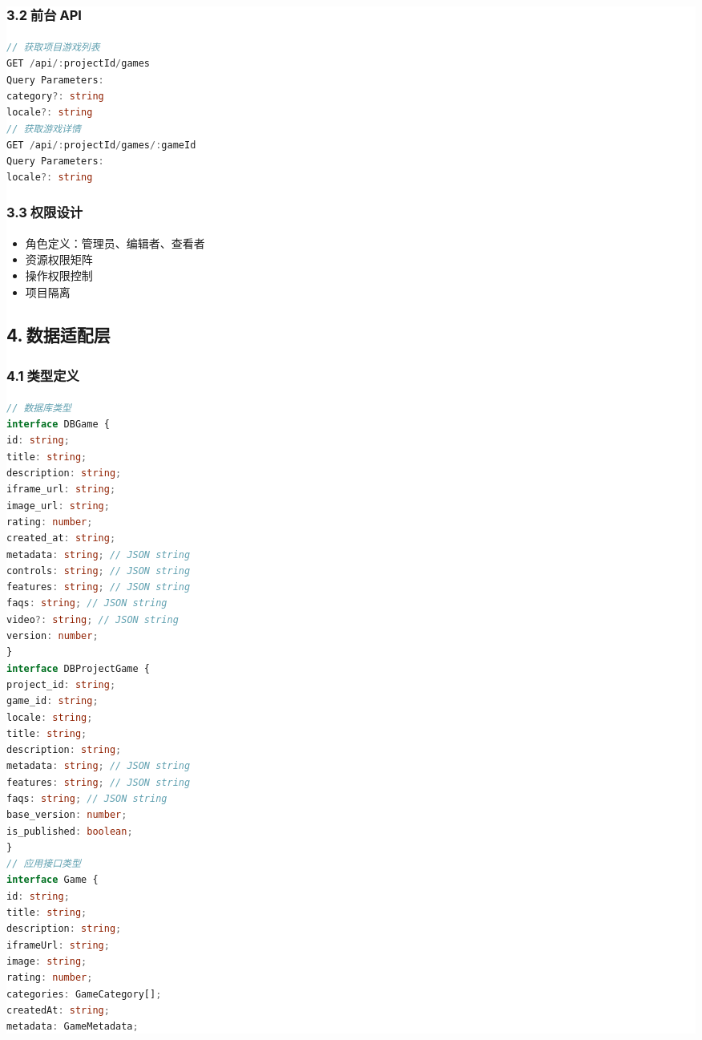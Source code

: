 ### 3.2 前台 API
```typescript
// 获取项目游戏列表
GET /api/:projectId/games
Query Parameters:
category?: string
locale?: string
// 获取游戏详情
GET /api/:projectId/games/:gameId
Query Parameters:
locale?: string
```

### 3.3 权限设计
- 角色定义：管理员、编辑者、查看者
- 资源权限矩阵
- 操作权限控制
- 项目隔离

## 4. 数据适配层

### 4.1 类型定义
```typescript
// 数据库类型
interface DBGame {
id: string;
title: string;
description: string;
iframe_url: string;
image_url: string;
rating: number;
created_at: string;
metadata: string; // JSON string
controls: string; // JSON string
features: string; // JSON string
faqs: string; // JSON string
video?: string; // JSON string
version: number;
}
interface DBProjectGame {
project_id: string;
game_id: string;
locale: string;
title: string;
description: string;
metadata: string; // JSON string
features: string; // JSON string
faqs: string; // JSON string
base_version: number;
is_published: boolean;
}
// 应用接口类型
interface Game {
id: string;
title: string;
description: string;
iframeUrl: string;
image: string;
rating: number;
categories: GameCategory[];
createdAt: string;
metadata: GameMetadata;
```